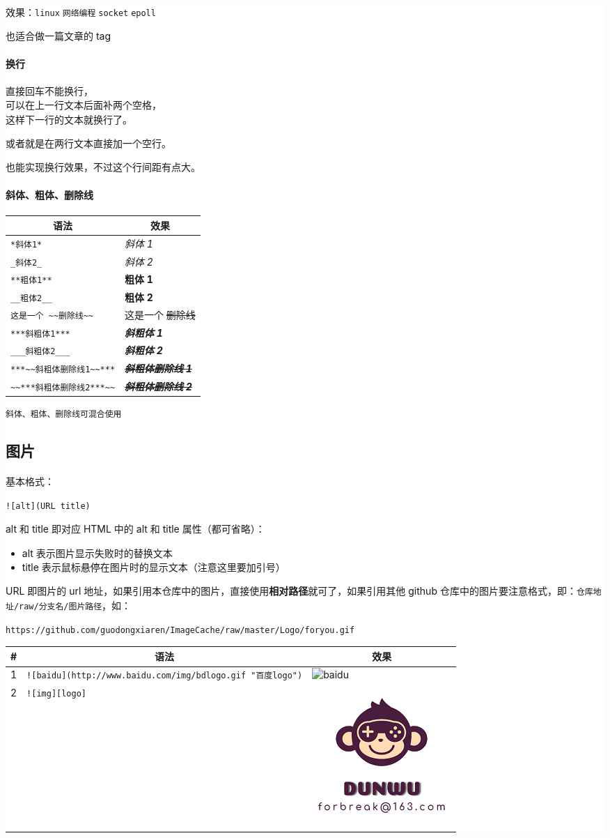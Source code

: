效果：`linux` `网络编程` `socket` `epoll`

也适合做一篇文章的 tag

#### 换行

直接回车不能换行，  
可以在上一行文本后面补两个空格，  
这样下一行的文本就换行了。

或者就是在两行文本直接加一个空行。

也能实现换行效果，不过这个行间距有点大。

#### 斜体、粗体、删除线

| 语法                      | 效果                     |
| ------------------------- | ------------------------ |
| `*斜体1*`                 | _斜体 1_                 |
| `_斜体2_`                 | _斜体 2_                 |
| `**粗体1**`               | **粗体 1**               |
| `__粗体2__`               | **粗体 2**               |
| `这是一个 ~~删除线~~`     | 这是一个 ~~删除线~~      |
| `***斜粗体1***`           | **_斜粗体 1_**           |
| `___斜粗体2___`           | **_斜粗体 2_**           |
| `***~~斜粗体删除线1~~***` | **_~~斜粗体删除线 1~~_** |
| `~~***斜粗体删除线2***~~` | ~~**_斜粗体删除线 2_**~~ |

    斜体、粗体、删除线可混合使用

## 图片

基本格式：

```
![alt](URL title)
```

alt 和 title 即对应 HTML 中的 alt 和 title 属性（都可省略）：

- alt 表示图片显示失败时的替换文本
- title 表示鼠标悬停在图片时的显示文本（注意这里要加引号）

URL 即图片的 url 地址，如果引用本仓库中的图片，直接使用**相对路径**就可了，如果引用其他 github 仓库中的图片要注意格式，即：`仓库地址/raw/分支名/图片路径`，如：

```
https://github.com/guodongxiaren/ImageCache/raw/master/Logo/foryou.gif
```

| #   | 语法                                                       | 效果                                                     |
| --- | ---------------------------------------------------------- | -------------------------------------------------------- |
| 1   | `![baidu](http://www.baidu.com/img/bdlogo.gif "百度logo")` | ![baidu](http://www.baidu.com/img/bdlogo.gif '百度logo') |
| 2   | `![img][logo]`                                             | ![img][logo]                                             |


[dunwu]: https://github.com/dunwu 'Dunwu'
[logo]: img/dunwu-logo.png 'Dunwu Logo 图片'
[掘金]: https://juejin.cn/user/2084329777006167 '掘金'